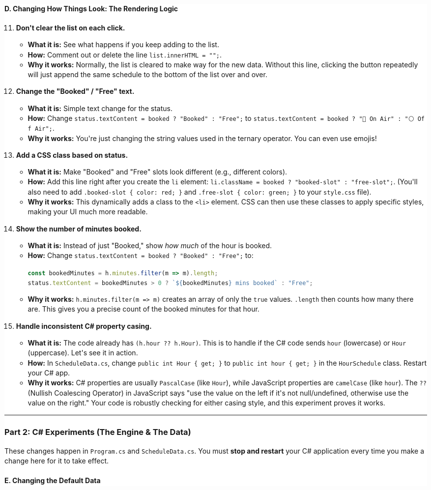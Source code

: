 #### D. Changing How Things Look: The Rendering Logic

11. **Don't clear the list on each click.**
    *   **What it is:** See what happens if you keep adding to the list.
    *   **How:** Comment out or delete the line `list.innerHTML = "";`.
    *   **Why it works:** Normally, the list is cleared to make way for the new data. Without this line, clicking the button repeatedly will just append the same schedule to the bottom of the list over and over.

12. **Change the "Booked" / "Free" text.**
    *   **What it is:** Simple text change for the status.
    *   **How:** Change `status.textContent = booked ? "Booked" : "Free";` to `status.textContent = booked ? "🔴 On Air" : "⚪️ Off Air";`.
    *   **Why it works:** You're just changing the string values used in the ternary operator. You can even use emojis!

13. **Add a CSS class based on status.**
    *   **What it is:** Make "Booked" and "Free" slots look different (e.g., different colors).
    *   **How:** Add this line right after you create the `li` element: `li.className = booked ? "booked-slot" : "free-slot";`. (You'll also need to add `.booked-slot { color: red; }` and `.free-slot { color: green; }` to your `style.css` file).
    *   **Why it works:** This dynamically adds a class to the `<li>` element. CSS can then use these classes to apply specific styles, making your UI much more readable.

14. **Show the number of minutes booked.**
    *   **What it is:** Instead of just "Booked," show *how much* of the hour is booked.
    *   **How:** Change `status.textContent = booked ? "Booked" : "Free";` to:
        ```javascript
        const bookedMinutes = h.minutes.filter(m => m).length;
        status.textContent = bookedMinutes > 0 ? `${bookedMinutes} mins booked` : "Free";
        ```
    *   **Why it works:** `h.minutes.filter(m => m)` creates an array of only the `true` values. `.length` then counts how many there are. This gives you a precise count of the booked minutes for that hour.

15. **Handle inconsistent C# property casing.**
    *   **What it is:** The code already has `(h.hour ?? h.Hour)`. This is to handle if the C# code sends `hour` (lowercase) or `Hour` (uppercase). Let's see it in action.
    *   **How:** In `ScheduleData.cs`, change `public int Hour { get; }` to `public int hour { get; }` in the `HourSchedule` class. Restart your C# app.
    *   **Why it works:** C# properties are usually `PascalCase` (like `Hour`), while JavaScript properties are `camelCase` (like `hour`). The `??` (Nullish Coalescing Operator) in JavaScript says "use the value on the left if it's not null/undefined, otherwise use the value on the right." Your code is robustly checking for either casing style, and this experiment proves it works.

---

### Part 2: C# Experiments (The Engine & The Data)

These changes happen in `Program.cs` and `ScheduleData.cs`. You must **stop and restart** your C# application every time you make a change here for it to take effect.

#### E. Changing the Default Data

